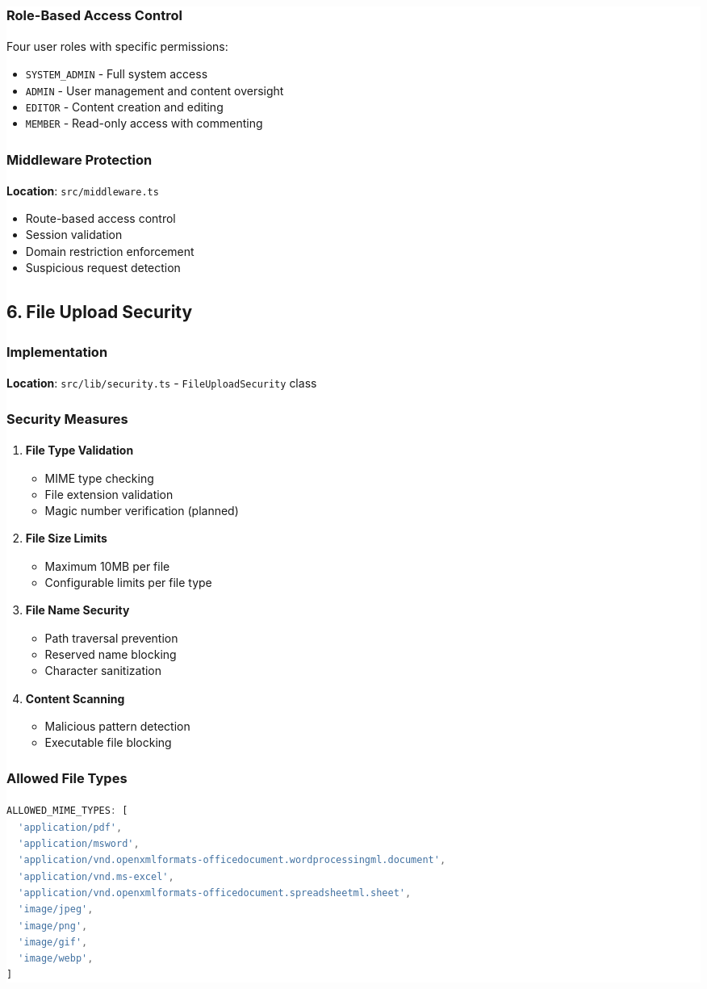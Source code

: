 ### Role-Based Access Control

Four user roles with specific permissions:

- `SYSTEM_ADMIN` - Full system access
- `ADMIN` - User management and content oversight
- `EDITOR` - Content creation and editing
- `MEMBER` - Read-only access with commenting

### Middleware Protection

**Location**: `src/middleware.ts`

- Route-based access control
- Session validation
- Domain restriction enforcement
- Suspicious request detection

## 6. File Upload Security

### Implementation

**Location**: `src/lib/security.ts` - `FileUploadSecurity` class

### Security Measures

1. **File Type Validation**
   - MIME type checking
   - File extension validation
   - Magic number verification (planned)

2. **File Size Limits**
   - Maximum 10MB per file
   - Configurable limits per file type

3. **File Name Security**
   - Path traversal prevention
   - Reserved name blocking
   - Character sanitization

4. **Content Scanning**
   - Malicious pattern detection
   - Executable file blocking

### Allowed File Types

```typescript
ALLOWED_MIME_TYPES: [
  'application/pdf',
  'application/msword',
  'application/vnd.openxmlformats-officedocument.wordprocessingml.document',
  'application/vnd.ms-excel',
  'application/vnd.openxmlformats-officedocument.spreadsheetml.sheet',
  'image/jpeg',
  'image/png',
  'image/gif',
  'image/webp',
]
```
